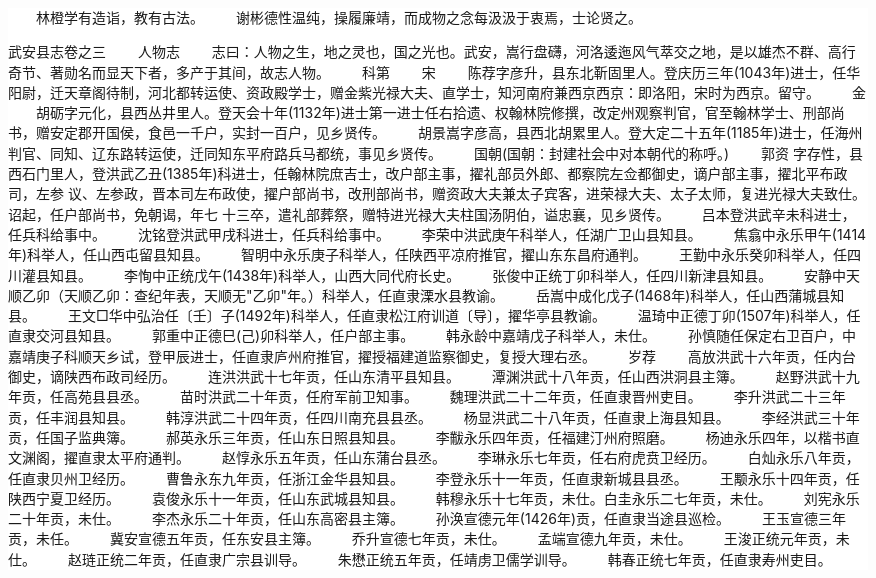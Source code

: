 　　林橙学有造诣，教有古法。 
　　谢彬德性温纯，操履廉靖，而成物之念每汲汲于衷焉，士论贤之。



武安县志卷之三
　　人物志 
　　志曰：人物之生，地之灵也，国之光也。武安，嵩行盘礴，河洛逶迤风气萃交之地，是以雄杰不群、高行奇节、著勋名而显天下者，多产于其间，故志人物。 
　　科第 
　　宋 
　　陈荐字彦升，县东北靳固里人。登庆历三年(1043年)进士，任华阳尉，迁天章阁待制，河北都转运使、资政殿学士，赠金紫光禄大夫、直学士，知河南府兼西京西京：即洛阳，宋时为西京。留守。 
　　金 
　　胡砺字元化，县西丛井里人。登天会十年(1132年)进士第一进士任右拾遗、权翰林院修撰，改定州观察判官，官至翰林学士、刑部尚书，赠安定郡开国侯，食邑一千户，实封一百户，见乡贤传。 
　　胡景嵩字彦高，县西北胡累里人。登大定二十五年(1185年)进士，任海州判官、同知、辽东路转运使，迁同知东平府路兵马都统，事见乡贤传。 
　　国朝(国朝：封建社会中对本朝代的称呼。) 
　　郭资 字存性，县西石门里人，登洪武乙丑(1385年)科进士，任翰林院庶吉士，改户部主事，擢礼部员外郎、都察院左佥都御史，谪户部主事，擢北平布政司，左参 议、左参政，晋本司左布政使，擢户部尚书，改刑部尚书，赠资政大夫兼太子宾客，进荣禄大夫、太子太师，复进光禄大夫致仕。诏起，任户部尚书，免朝谒，年七 十三卒，遣礼部葬祭，赠特进光禄大夫柱国汤阴伯，谥忠襄，见乡贤传。 
　　吕本登洪武辛未科进士，任兵科给事中。 
　　沈铭登洪武甲戌科进士，任兵科给事中。 
　　李荣中洪武庚午科举人，任湖广卫山县知县。 
　　焦翕中永乐甲午(1414年)科举人，任山西屯留县知县。 
　　智明中永乐庚子科举人，任陕西平凉府推官，擢山东东昌府通判。 
　　王勤中永乐癸卯科举人，任四川灌县知县。 
　　李恂中正统戊午(1438年)科举人，山西大同代府长史。 
　　张俊中正统丁卯科举人，任四川新津县知县。 
　　安静中天顺乙卯（天顺乙卯：查纪年表，天顺无"乙卯"年。）科举人，任直隶溧水县教谕。 
　　岳嵩中成化戊子(1468年)科举人，任山西蒲城县知县。 
　　王文□华中弘治任〔壬〕子(1492年)科举人，任直隶松江府训道〔导〕，擢华亭县教谕。 
　　温琦中正德丁卯(1507年)科举人，任直隶交河县知县。 
　　郭重中正德巳(己)卯科举人，任户部主事。 
　　韩永龄中嘉靖戊子科举人，未仕。 
　　孙慎随任保定右卫百户，中嘉靖庚子科顺天乡试，登甲辰进士，任直隶庐州府推官，擢授福建道监察御史，复授大理右丞。 
　　岁荐 
　　高放洪武十六年贡，任内台御史，谪陕西布政司经历。 
　　连洪洪武十七年贡，任山东清平县知县。 
　　潭渊洪武十八年贡，任山西洪洞县主簿。 
　　赵野洪武十九年贡，任高苑县县丞。 
　　苗时洪武二十年贡，任府军前卫知事。 
　　魏理洪武二十二年贡，任直隶晋州吏目。 
　　李升洪武二十三年贡，任丰润县知县。 
　　韩淳洪武二十四年贡，任四川南充县县丞。 
　　杨显洪武二十八年贡，任直隶上海县知县。 
　　李经洪武三十年贡，任国子监典簿。 
　　郝英永乐三年贡，任山东日照县知县。 
　　李黻永乐四年贡，任福建汀州府照磨。 
　　杨迪永乐四年，以楷书直文渊阁，擢直隶太平府通判。 
　　赵惇永乐五年贡，任山东蒲台县丞。 
　　李琳永乐七年贡，任右府虎贲卫经历。 
　　白灿永乐八年贡，任直隶贝州卫经历。 
　　曹鲁永东九年贡，任浙江金华县知县。 
　　李登永乐十一年贡，任直隶新城县县丞。 
　　王颙永乐十四年贡，任陕西宁夏卫经历。 
　　袁俊永乐十一年贡，任山东武城县知县。 
　　韩穆永乐十七年贡，未仕。白圭永乐二七年贡，未仕。 
　　刘宪永乐二十年贡，未仕。 
　　李杰永乐二十年贡，任山东高密县主簿。 
　　孙涣宣德元年(1426年)贡，任直隶当途县巡检。 
　　王玉宣德三年贡，未任。 
　　冀安宣德五年贡，任东安县主簿。 
　　乔升宣德七年贡，未仕。 
　　孟端宣德九年贡，未仕。 
　　王浚正统元年贡，未仕。 
　　赵琏正统二年贡，任直隶广宗县训导。 
　　朱懋正统五年贡，任靖虏卫儒学训导。 
　　韩春正统七年贡，任直隶寿州吏目。 